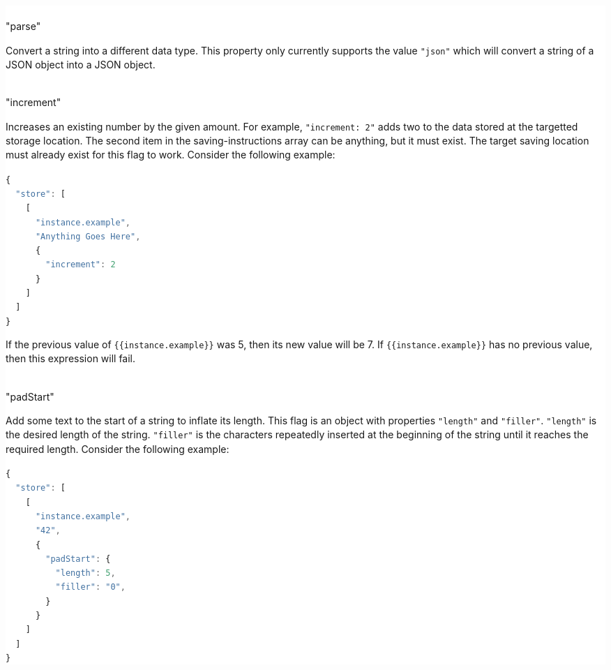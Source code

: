 <br/>

<div className="dubheader">"parse"</div>

Convert a string into a different data type. This property only currently supports the value `"json"` which will convert a string of a JSON object into a JSON object.

<br/>

<div className="dubheader">"increment"</div>

Increases an existing number by the given amount. For example, `"increment: 2"` adds two to the data stored at the targetted storage location. The second item in the saving-instructions array can be anything, but it must exist. The target saving location must already exist for this flag to work. Consider the following example:

```jsx title="Increment Flag"
{
  "store": [
    [
      "instance.example",
      "Anything Goes Here",
      {
        "increment": 2
      }
    ]
  ]
}
```

If the previous value of `{{instance.example}}` was 5, then its new value will be 7. If `{{instance.example}}` has no previous value, then this expression will fail.

<br/>

<div className="dubheader">"padStart"</div>

Add some text to the start of a string to inflate its length. This flag is an object with properties `"length"` and `"filler"`. `"length"` is the desired length of the string. `"filler"` is the characters repeatedly inserted at the beginning of the string until it reaches the required length. Consider the following example:

```jsx title="Pad Start Flag"
{
  "store": [
    [
      "instance.example",
      "42",
      {
        "padStart": {
          "length": 5,
          "filler": "0",
        }
      }
    ]
  ]
}
```
